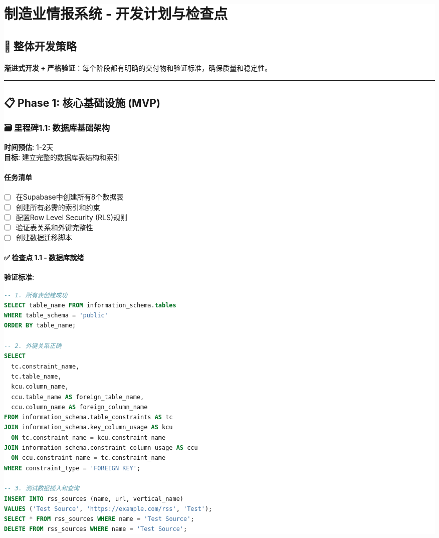 # 制造业情报系统 - 开发计划与检查点

## 🎯 整体开发策略

**渐进式开发 + 严格验证**：每个阶段都有明确的交付物和验证标准，确保质量和稳定性。

---

## 📋 Phase 1: 核心基础设施 (MVP)

### 🗃️ **里程碑1.1: 数据库基础架构**
**时间预估**: 1-2天  
**目标**: 建立完整的数据库表结构和索引

#### 任务清单
- [ ] 在Supabase中创建所有8个数据表
- [ ] 创建所有必需的索引和约束
- [ ] 配置Row Level Security (RLS)规则
- [ ] 验证表关系和外键完整性
- [ ] 创建数据迁移脚本

#### ✅ **检查点 1.1 - 数据库就绪**
**验证标准**:
```sql
-- 1. 所有表创建成功
SELECT table_name FROM information_schema.tables 
WHERE table_schema = 'public' 
ORDER BY table_name;

-- 2. 外键关系正确
SELECT 
  tc.constraint_name, 
  tc.table_name, 
  kcu.column_name,
  ccu.table_name AS foreign_table_name,
  ccu.column_name AS foreign_column_name 
FROM information_schema.table_constraints AS tc 
JOIN information_schema.key_column_usage AS kcu 
  ON tc.constraint_name = kcu.constraint_name
JOIN information_schema.constraint_column_usage AS ccu 
  ON ccu.constraint_name = tc.constraint_name
WHERE constraint_type = 'FOREIGN KEY';

-- 3. 测试数据插入和查询
INSERT INTO rss_sources (name, url, vertical_name) 
VALUES ('Test Source', 'https://example.com/rss', 'Test');
SELECT * FROM rss_sources WHERE name = 'Test Source';
DELETE FROM rss_sources WHERE name = 'Test Source';
```
